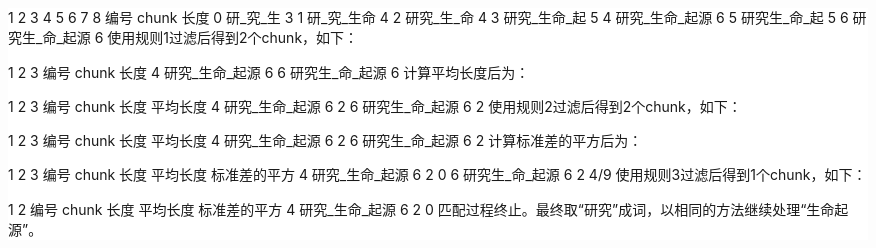 1
2
3
4
5
6
7
8
编号    chunk   长度
0   研_究_生    3
1   研_究_生命  4
2   研究_生_命  4
3   研究_生命_起    5
4   研究_生命_起源  6
5   研究生_命_起    5
6   研究生_命_起源  6
使用规则1过滤后得到2个chunk，如下：

1
2
3
编号    chunk   长度
4   研究_生命_起源  6
6   研究生_命_起源  6
计算平均长度后为：

1
2
3
编号    chunk   长度    平均长度
4   研究_生命_起源  6   2
6   研究生_命_起源  6   2
使用规则2过滤后得到2个chunk，如下：

1
2
3
编号    chunk   长度    平均长度
4   研究_生命_起源  6   2
6   研究生_命_起源  6   2
计算标准差的平方后为：

1
2
3
编号    chunk   长度    平均长度    标准差的平方
4   研究_生命_起源  6   2   0
6   研究生_命_起源  6   2   4/9
使用规则3过滤后得到1个chunk，如下：

1
2
编号    chunk   长度    平均长度    标准差的平方
4   研究_生命_起源  6   2   0
匹配过程终止。最终取“研究”成词，以相同的方法继续处理“生命起源”。
